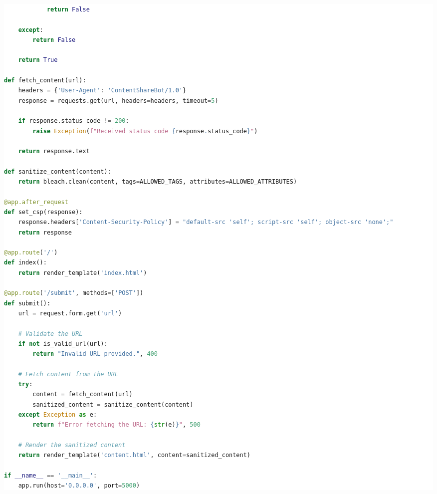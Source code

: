 ```python
            return False

    except:
        return False

    return True

def fetch_content(url):
    headers = {'User-Agent': 'ContentShareBot/1.0'}
    response = requests.get(url, headers=headers, timeout=5)

    if response.status_code != 200:
        raise Exception(f"Received status code {response.status_code}")

    return response.text

def sanitize_content(content):
    return bleach.clean(content, tags=ALLOWED_TAGS, attributes=ALLOWED_ATTRIBUTES)

@app.after_request
def set_csp(response):
    response.headers['Content-Security-Policy'] = "default-src 'self'; script-src 'self'; object-src 'none';"
    return response

@app.route('/')
def index():
    return render_template('index.html')

@app.route('/submit', methods=['POST'])
def submit():
    url = request.form.get('url')

    # Validate the URL
    if not is_valid_url(url):
        return "Invalid URL provided.", 400

    # Fetch content from the URL
    try:
        content = fetch_content(url)
        sanitized_content = sanitize_content(content)
    except Exception as e:
        return f"Error fetching the URL: {str(e)}", 500

    # Render the sanitized content
    return render_template('content.html', content=sanitized_content)

if __name__ == '__main__':
    app.run(host='0.0.0.0', port=5000)
```
